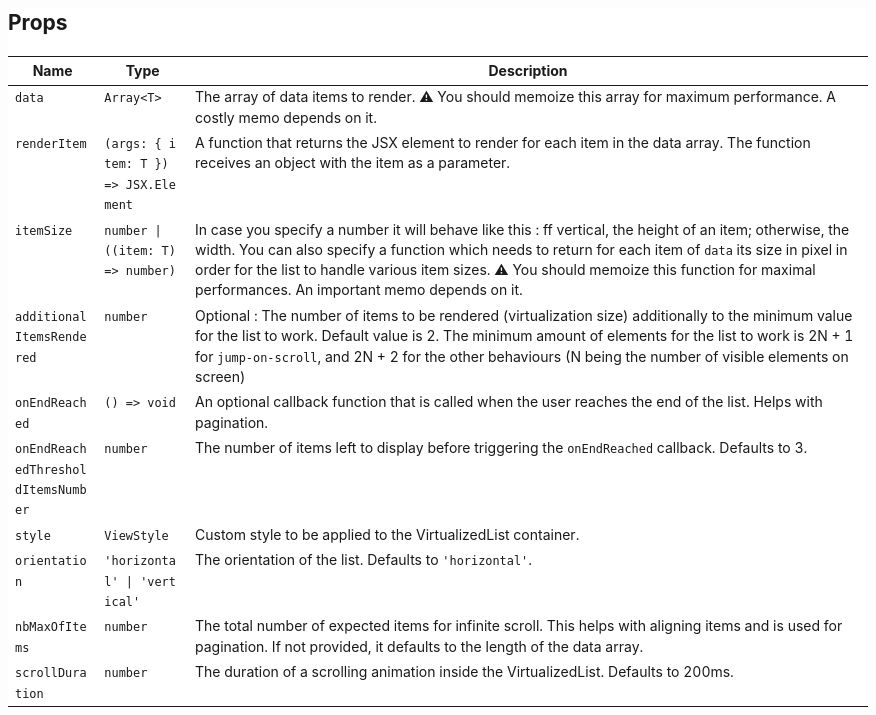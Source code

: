 ## Props

| Name                               | Type                                                     | Description                                                                                                                                                                                                                                                                                                                                                         |
| ---------------------------------- | -------------------------------------------------------- | ------------------------------------------------------------------------------------------------------------------------------------------------------------------------------------------------------------------------------------------------------------------------------------------------------------------------------------------------------------------- |
| `data`                             | `Array<T>`                                               | The array of data items to render. ⚠️ You should memoize this array for maximum performance. A costly memo depends on it.                                                                                                                                                                                                                                            |
| `renderItem`                       | `(args: { item: T }) => JSX.Element`                     | A function that returns the JSX element to render for each item in the data array. The function receives an object with the item as a parameter.                                                                                                                                                                                                                    |
| `itemSize`                         | `number \| ((item: T) => number)`                        | In case you specify a number it will behave like this : ff vertical, the height of an item; otherwise, the width. You can also specify a function which needs to return for each item of `data` its size in pixel in order for the list to handle various item sizes. ⚠️ You should memoize this function for maximal performances. An important memo depends on it. |
| `additionalItemsRendered`          | `number`                                                 | Optional : The number of items to be rendered (virtualization size) additionally to the minimum value for the list to work. Default value is 2. The minimum amount of elements for the list to work is 2N + 1 for `jump-on-scroll`, and 2N + 2 for the other behaviours (N being the number of visible elements on screen)                                          |
| `onEndReached`                     | `() => void`                                             | An optional callback function that is called when the user reaches the end of the list. Helps with pagination.                                                                                                                                                                                                                                                      |
| `onEndReachedThresholdItemsNumber` | `number`                                                 | The number of items left to display before triggering the `onEndReached` callback. Defaults to 3.                                                                                                                                                                                                                                                                   |
| `style`                            | `ViewStyle`                                              | Custom style to be applied to the VirtualizedList container.                                                                                                                                                                                                                                                                                                        |
| `orientation`                      | `'horizontal' \| 'vertical'`                             | The orientation of the list. Defaults to `'horizontal'`.                                                                                                                                                                                                                                                                                                            |
| `nbMaxOfItems`                     | `number`                                                 | The total number of expected items for infinite scroll. This helps with aligning items and is used for pagination. If not provided, it defaults to the length of the data array.                                                                                                                                                                                    |
| `scrollDuration`                   | `number`                                                 | The duration of a scrolling animation inside the VirtualizedList. Defaults to 200ms.                                                                                                                                                                                                                                                                                |
